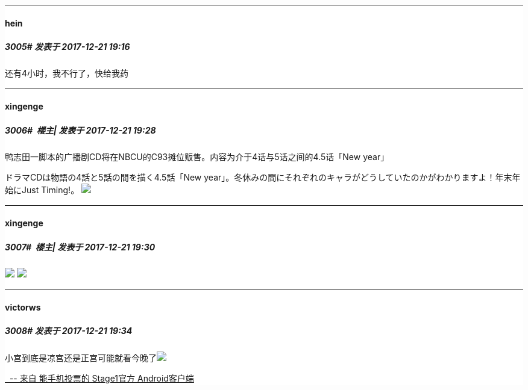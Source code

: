 


-----

####  hein  
##### 3005#       发表于 2017-12-21 19:16




还有4小时，我不行了，快给我药







-----

####  xingenge  
##### 3006#         楼主| 发表于 2017-12-21 19:28




鸭志田一脚本的广播剧CD将在NBCU的C93摊位贩售。内容为介于4话与5话之间的4.5话「New year」

ドラマCDは物語の4話と5話の間を描く4.5話「New year」。冬休みの間にそれぞれのキャラがどうしていたのかがわかりますよ！年末年始にJust Timing!。
<img src="http://wx1.sinaimg.cn/large/740ca5e5ly1fmom5x2aoaj20m80csmyc.jpg" referrerpolicy="no-referrer">







-----

####  xingenge  
##### 3007#         楼主| 发表于 2017-12-21 19:30



<img src="http://wx2.sinaimg.cn/large/740ca5e5ly1fmom7k49epj20xc0ir761.jpg" referrerpolicy="no-referrer">
<img src="http://wx1.sinaimg.cn/large/740ca5e5ly1fmom7k4yc2j20xc0irmyy.jpg" referrerpolicy="no-referrer">







-----

####  victorws  
##### 3008#       发表于 2017-12-21 19:34




小宫到底是凉宫还是正宫可能就看今晚了<img src="https://static.saraba1st.com/image/smiley/face2017/037.png" referrerpolicy="no-referrer">

[  -- 来自 能手机投票的 Stage1官方 Android客户端](https://www.coolapk.com/apk/140634)
